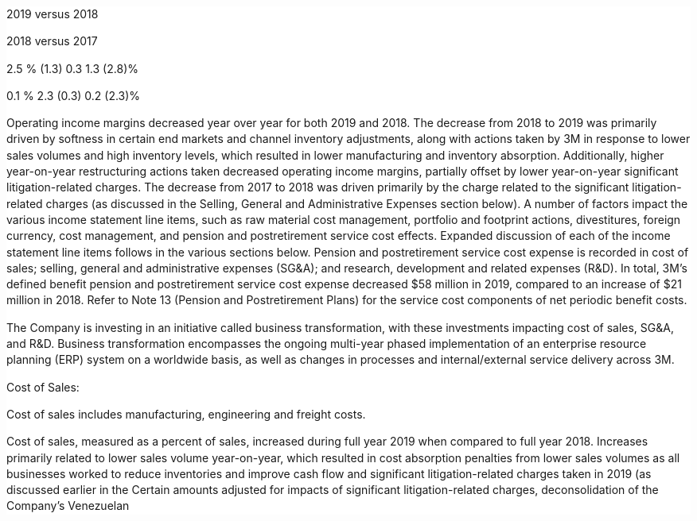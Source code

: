 2019 versus
2018

2018 versus
2017

 2.5 %
 (1.3)
 0.3
 1.3
 (2.8)%

 0.1 %
 2.3
 (0.3)
 0.2
 (2.3)%

Operating income margins decreased year over year for both 2019 and 2018. The decrease from 2018 to 2019 was primarily driven by softness in certain
end markets and channel inventory adjustments, along with actions taken by 3M in response to lower sales volumes and high inventory levels, which
resulted in lower manufacturing and inventory absorption. Additionally, higher year-on-year restructuring actions taken decreased operating income
margins, partially offset by lower year-on-year significant litigation-related charges. The decrease from 2017 to 2018 was driven primarily by the charge
related to the significant litigation-related charges (as discussed in the Selling, General and Administrative Expenses section below). A number of factors
impact the various income statement line items, such as raw material cost management, portfolio and footprint actions, divestitures, foreign currency, cost
management, and pension and postretirement service cost effects. Expanded discussion of each of the income statement line items follows in the various
sections below. Pension and postretirement service cost expense is recorded in cost of sales; selling, general and administrative expenses (SG&A); and
research, development and related expenses (R&D). In total, 3M’s defined benefit pension and postretirement service cost expense decreased $58 million in
2019, compared to an increase of $21 million in 2018. Refer to Note 13 (Pension and Postretirement Plans) for the service cost components of net periodic
benefit costs.

The Company is investing in an initiative called business transformation, with these investments impacting cost of sales, SG&A, and R&D. Business
transformation encompasses the ongoing multi-year phased implementation of an enterprise resource planning (ERP) system on a worldwide basis, as well
as changes in processes and internal/external service delivery across 3M.

Cost of Sales:

Cost of sales includes manufacturing, engineering and freight costs.

Cost of sales, measured as a percent of sales, increased during full year 2019 when compared to full year 2018. Increases primarily related to lower sales
volume year-on-year, which resulted in cost absorption penalties from lower sales volumes as all businesses worked to reduce inventories and improve cash
flow and significant litigation-related charges taken in 2019 (as discussed earlier in the Certain amounts adjusted for impacts of significant litigation-related
charges, deconsolidation of the Company’s Venezuelan
